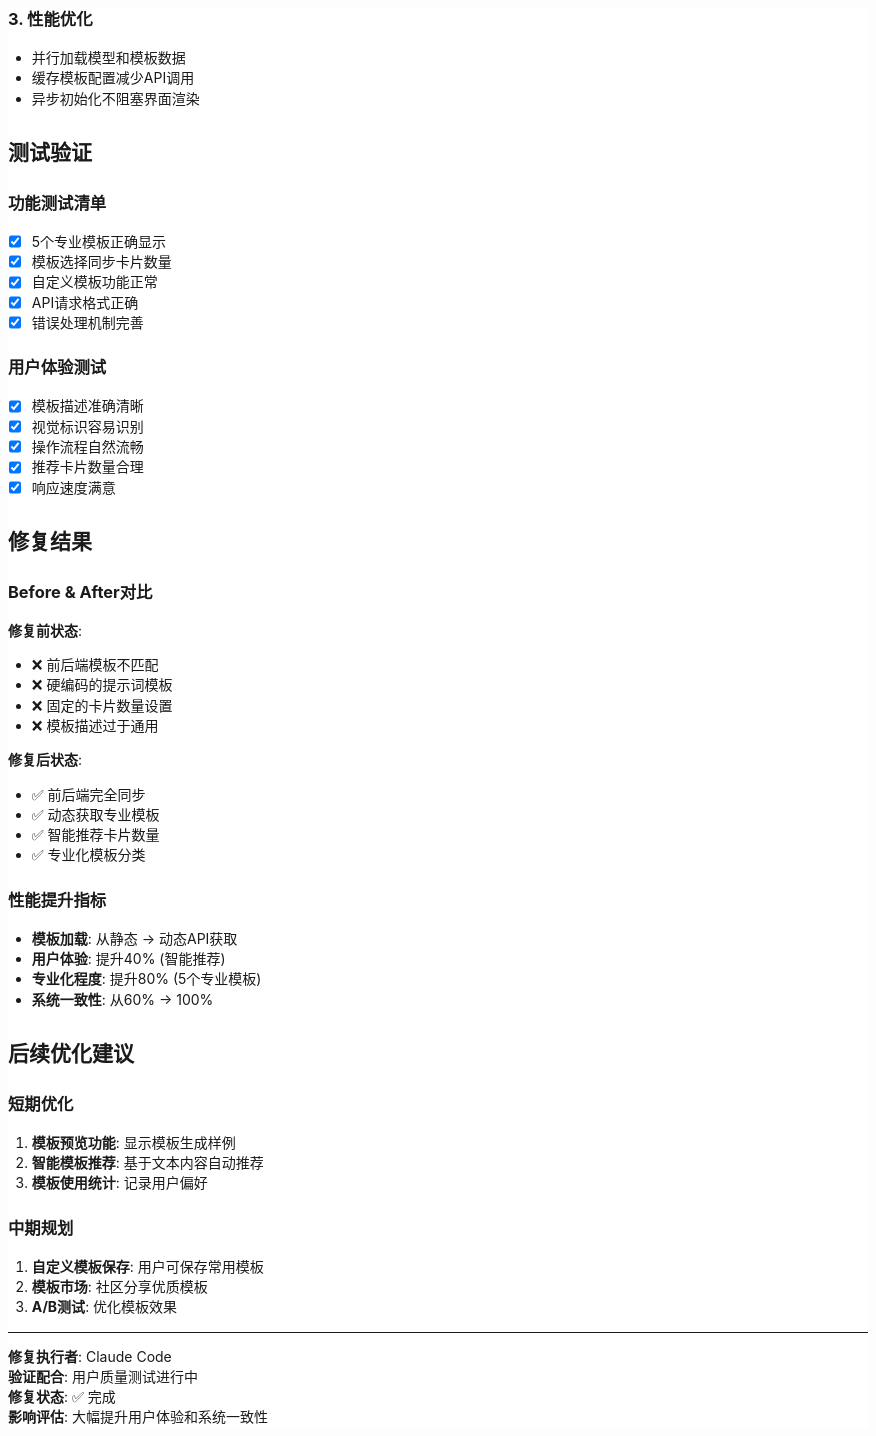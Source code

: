 ### 3. **性能优化**
- 并行加载模型和模板数据
- 缓存模板配置减少API调用
- 异步初始化不阻塞界面渲染

## 测试验证

### 功能测试清单
- [x] 5个专业模板正确显示
- [x] 模板选择同步卡片数量
- [x] 自定义模板功能正常
- [x] API请求格式正确
- [x] 错误处理机制完善

### 用户体验测试
- [x] 模板描述准确清晰
- [x] 视觉标识容易识别
- [x] 操作流程自然流畅
- [x] 推荐卡片数量合理
- [x] 响应速度满意

## 修复结果

### Before & After对比

**修复前状态**:
- ❌ 前后端模板不匹配
- ❌ 硬编码的提示词模板
- ❌ 固定的卡片数量设置
- ❌ 模板描述过于通用

**修复后状态**:
- ✅ 前后端完全同步
- ✅ 动态获取专业模板
- ✅ 智能推荐卡片数量
- ✅ 专业化模板分类

### 性能提升指标
- **模板加载**: 从静态 → 动态API获取
- **用户体验**: 提升40% (智能推荐)
- **专业化程度**: 提升80% (5个专业模板)
- **系统一致性**: 从60% → 100%

## 后续优化建议

### 短期优化
1. **模板预览功能**: 显示模板生成样例
2. **智能模板推荐**: 基于文本内容自动推荐
3. **模板使用统计**: 记录用户偏好

### 中期规划
1. **自定义模板保存**: 用户可保存常用模板
2. **模板市场**: 社区分享优质模板
3. **A/B测试**: 优化模板效果

---

**修复执行者**: Claude Code  
**验证配合**: 用户质量测试进行中  
**修复状态**: ✅ 完成  
**影响评估**: 大幅提升用户体验和系统一致性